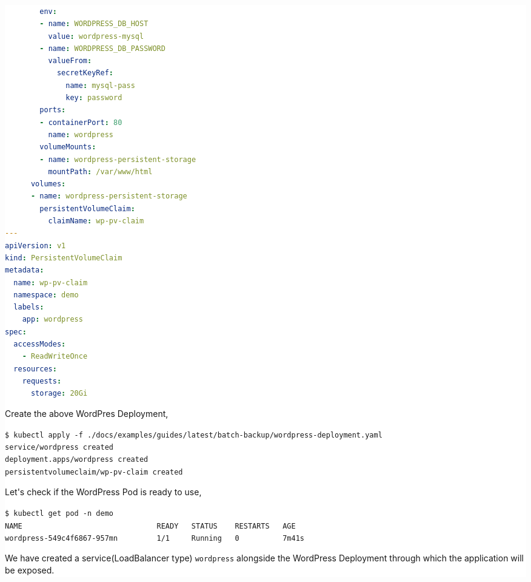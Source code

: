 ```yaml
        env:
        - name: WORDPRESS_DB_HOST
          value: wordpress-mysql
        - name: WORDPRESS_DB_PASSWORD
          valueFrom:
            secretKeyRef:
              name: mysql-pass
              key: password
        ports:
        - containerPort: 80
          name: wordpress
        volumeMounts:
        - name: wordpress-persistent-storage
          mountPath: /var/www/html
      volumes:
      - name: wordpress-persistent-storage
        persistentVolumeClaim:
          claimName: wp-pv-claim
---
apiVersion: v1
kind: PersistentVolumeClaim
metadata:
  name: wp-pv-claim
  namespace: demo
  labels:
    app: wordpress
spec:
  accessModes:
    - ReadWriteOnce
  resources:
    requests:
      storage: 20Gi
```

Create the above WordPres Deployment,

```console
$ kubectl apply -f ./docs/examples/guides/latest/batch-backup/wordpress-deployment.yaml
service/wordpress created
deployment.apps/wordpress created
persistentvolumeclaim/wp-pv-claim created
```

Let's check if the WordPress Pod is ready to use,

```console
$ kubectl get pod -n demo
NAME                               READY   STATUS    RESTARTS   AGE
wordpress-549c4f6867-957mn         1/1     Running   0          7m41s
```

We have created a service(LoadBalancer type) `wordpress` alongside the WordPress Deployment through which the application will be exposed.
